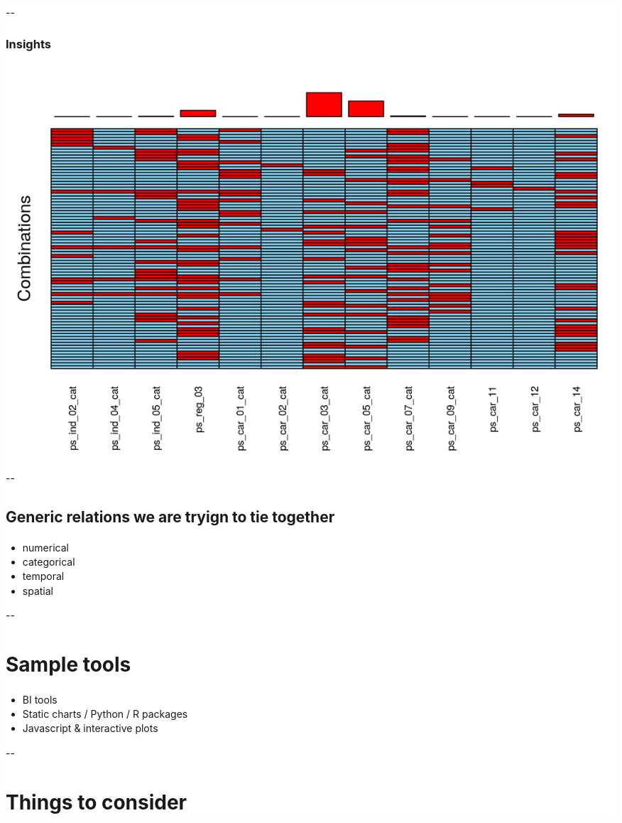 --

### Insights 
![](images/missing_values.png)

--

## Generic relations we are tryign to tie together
+ numerical
+ categorical
+ temporal
+ spatial

--

# Sample tools
- BI tools
- Static charts / Python / R packages
- Javascript & interactive plots

--

# Things to consider
